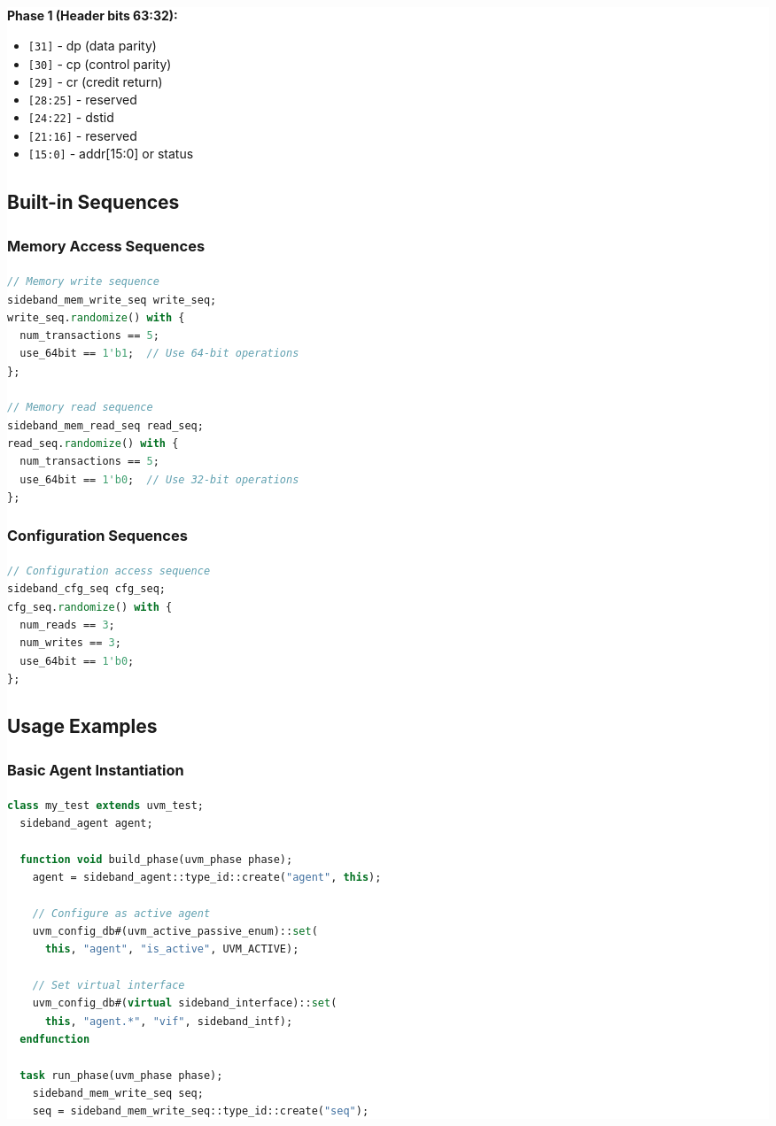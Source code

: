 **Phase 1 (Header bits 63:32):**
- `[31]`    - dp (data parity)
- `[30]`    - cp (control parity)
- `[29]`    - cr (credit return)
- `[28:25]` - reserved
- `[24:22]` - dstid
- `[21:16]` - reserved
- `[15:0]`  - addr[15:0] or status

## Built-in Sequences

### Memory Access Sequences

```systemverilog
// Memory write sequence
sideband_mem_write_seq write_seq;
write_seq.randomize() with {
  num_transactions == 5;
  use_64bit == 1'b1;  // Use 64-bit operations
};

// Memory read sequence  
sideband_mem_read_seq read_seq;
read_seq.randomize() with {
  num_transactions == 5;
  use_64bit == 1'b0;  // Use 32-bit operations
};
```

### Configuration Sequences

```systemverilog
// Configuration access sequence
sideband_cfg_seq cfg_seq;
cfg_seq.randomize() with {
  num_reads == 3;
  num_writes == 3;
  use_64bit == 1'b0;
};
```

## Usage Examples

### Basic Agent Instantiation

```systemverilog
class my_test extends uvm_test;
  sideband_agent agent;
  
  function void build_phase(uvm_phase phase);
    agent = sideband_agent::type_id::create("agent", this);
    
    // Configure as active agent
    uvm_config_db#(uvm_active_passive_enum)::set(
      this, "agent", "is_active", UVM_ACTIVE);
    
    // Set virtual interface
    uvm_config_db#(virtual sideband_interface)::set(
      this, "agent.*", "vif", sideband_intf);
  endfunction
  
  task run_phase(uvm_phase phase);
    sideband_mem_write_seq seq;
    seq = sideband_mem_write_seq::type_id::create("seq");
```